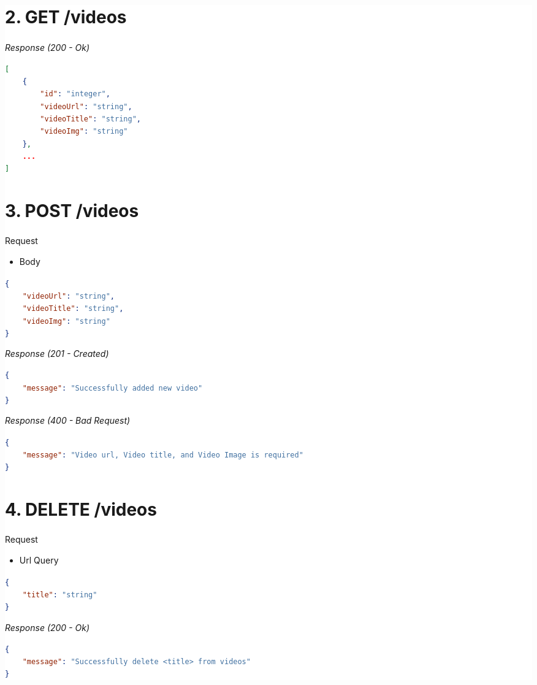 # 2. GET /videos
_Response (200 - Ok)_
```json
[
    {   
        "id": "integer",
        "videoUrl": "string",
        "videoTitle": "string",
        "videoImg": "string"
    },
    ...
]
```

# 3. POST /videos
Request
- Body
```json
{ 
    "videoUrl": "string", 
    "videoTitle": "string", 
    "videoImg": "string"
}
```

_Response (201 - Created)_
```json
{
    "message": "Successfully added new video"
}
```

_Response (400 - Bad Request)_
```json
{
    "message": "Video url, Video title, and Video Image is required"
}
```

# 4. DELETE /videos
Request
- Url Query
```json
{
    "title": "string"
}
```

_Response (200 - Ok)_
```json
{
    "message": "Successfully delete <title> from videos"
}
```
